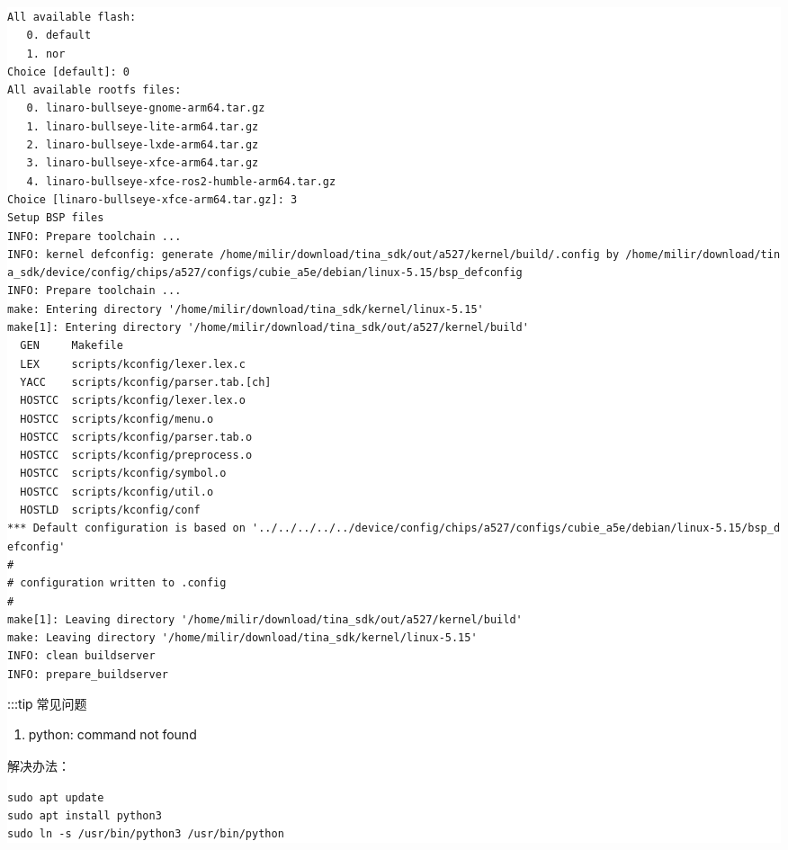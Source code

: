 ```
All available flash:
   0. default
   1. nor
Choice [default]: 0
All available rootfs files:
   0. linaro-bullseye-gnome-arm64.tar.gz
   1. linaro-bullseye-lite-arm64.tar.gz
   2. linaro-bullseye-lxde-arm64.tar.gz
   3. linaro-bullseye-xfce-arm64.tar.gz
   4. linaro-bullseye-xfce-ros2-humble-arm64.tar.gz
Choice [linaro-bullseye-xfce-arm64.tar.gz]: 3
Setup BSP files
INFO: Prepare toolchain ...
INFO: kernel defconfig: generate /home/milir/download/tina_sdk/out/a527/kernel/build/.config by /home/milir/download/tina_sdk/device/config/chips/a527/configs/cubie_a5e/debian/linux-5.15/bsp_defconfig
INFO: Prepare toolchain ...
make: Entering directory '/home/milir/download/tina_sdk/kernel/linux-5.15'
make[1]: Entering directory '/home/milir/download/tina_sdk/out/a527/kernel/build'
  GEN     Makefile
  LEX     scripts/kconfig/lexer.lex.c
  YACC    scripts/kconfig/parser.tab.[ch]
  HOSTCC  scripts/kconfig/lexer.lex.o
  HOSTCC  scripts/kconfig/menu.o
  HOSTCC  scripts/kconfig/parser.tab.o
  HOSTCC  scripts/kconfig/preprocess.o
  HOSTCC  scripts/kconfig/symbol.o
  HOSTCC  scripts/kconfig/util.o
  HOSTLD  scripts/kconfig/conf
*** Default configuration is based on '../../../../../device/config/chips/a527/configs/cubie_a5e/debian/linux-5.15/bsp_defconfig'
#
# configuration written to .config
#
make[1]: Leaving directory '/home/milir/download/tina_sdk/out/a527/kernel/build'
make: Leaving directory '/home/milir/download/tina_sdk/kernel/linux-5.15'
INFO: clean buildserver
INFO: prepare_buildserver
```

:::tip 常见问题

1. python: command not found

解决办法：

<NewCodeBlock tip="Linux-Host$" type="host">

```
sudo apt update
sudo apt install python3
sudo ln -s /usr/bin/python3 /usr/bin/python
```
